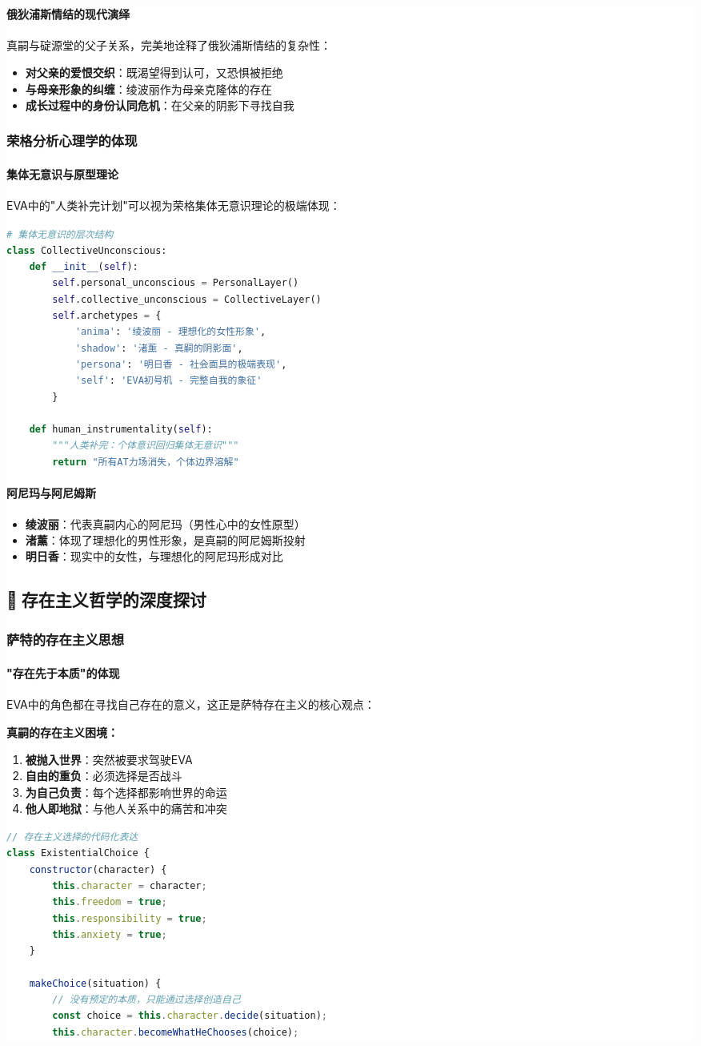 #### 俄狄浦斯情结的现代演绎

真嗣与碇源堂的父子关系，完美地诠释了俄狄浦斯情结的复杂性：

- **对父亲的爱恨交织**：既渴望得到认可，又恐惧被拒绝
- **与母亲形象的纠缠**：绫波丽作为母亲克隆体的存在
- **成长过程中的身份认同危机**：在父亲的阴影下寻找自我

### 荣格分析心理学的体现

#### 集体无意识与原型理论

EVA中的"人类补完计划"可以视为荣格集体无意识理论的极端体现：

```python
# 集体无意识的层次结构
class CollectiveUnconscious:
    def __init__(self):
        self.personal_unconscious = PersonalLayer()
        self.collective_unconscious = CollectiveLayer()
        self.archetypes = {
            'anima': '绫波丽 - 理想化的女性形象',
            'shadow': '渚薰 - 真嗣的阴影面',
            'persona': '明日香 - 社会面具的极端表现',
            'self': 'EVA初号机 - 完整自我的象征'
        }
    
    def human_instrumentality(self):
        """人类补完：个体意识回归集体无意识"""
        return "所有AT力场消失，个体边界溶解"
```

#### 阿尼玛与阿尼姆斯

- **绫波丽**：代表真嗣内心的阿尼玛（男性心中的女性原型）
- **渚薰**：体现了理想化的男性形象，是真嗣的阿尼姆斯投射
- **明日香**：现实中的女性，与理想化的阿尼玛形成对比

## 🤔 存在主义哲学的深度探讨

### 萨特的存在主义思想

#### "存在先于本质"的体现

EVA中的角色都在寻找自己存在的意义，这正是萨特存在主义的核心观点：

**真嗣的存在主义困境：**

1. **被抛入世界**：突然被要求驾驶EVA
2. **自由的重负**：必须选择是否战斗
3. **为自己负责**：每个选择都影响世界的命运
4. **他人即地狱**：与他人关系中的痛苦和冲突

```javascript
// 存在主义选择的代码化表达
class ExistentialChoice {
    constructor(character) {
        this.character = character;
        this.freedom = true;
        this.responsibility = true;
        this.anxiety = true;
    }
    
    makeChoice(situation) {
        // 没有预定的本质，只能通过选择创造自己
        const choice = this.character.decide(situation);
        this.character.becomeWhatHeChooses(choice);
```